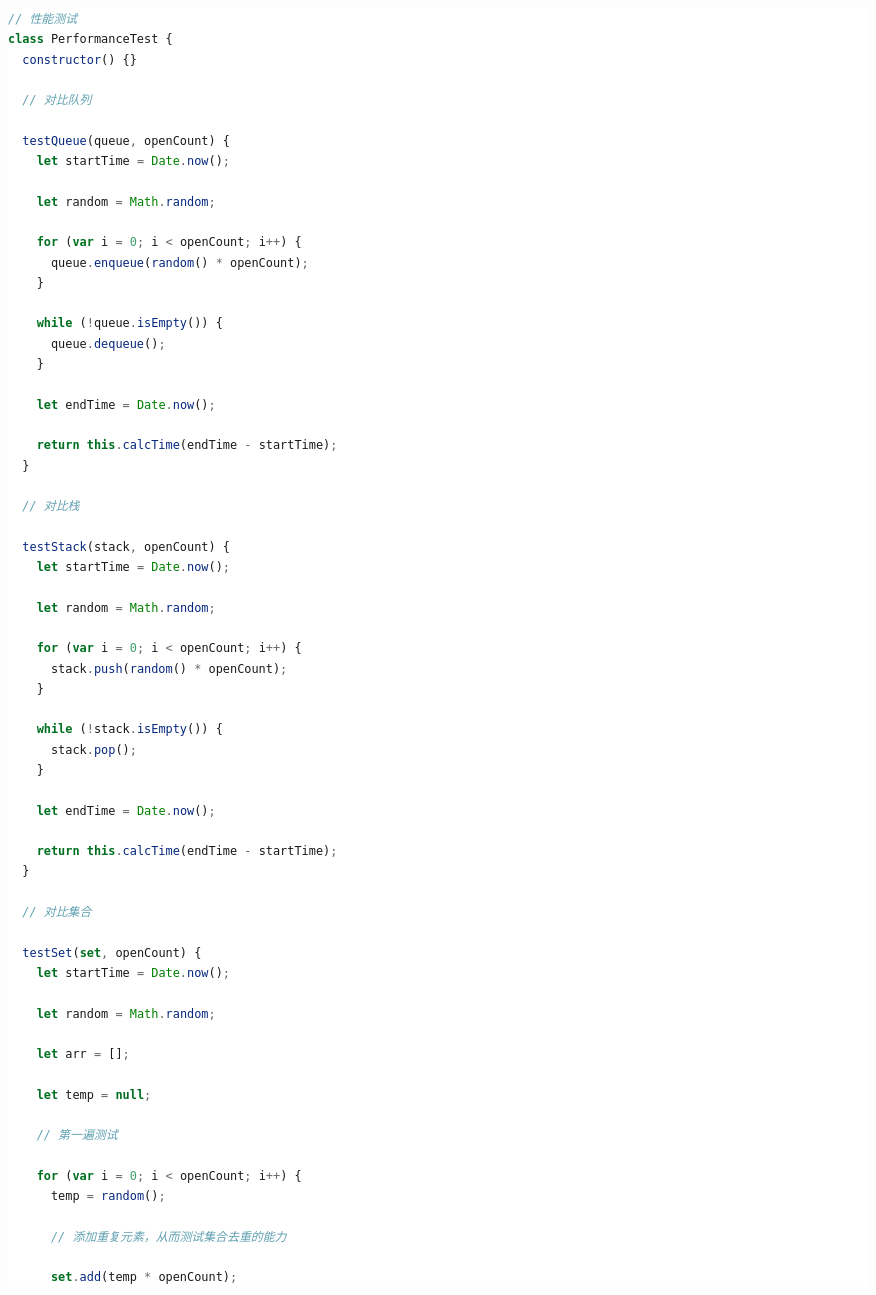 ```js
// 性能测试
class PerformanceTest {
  constructor() {}

  // 对比队列

  testQueue(queue, openCount) {
    let startTime = Date.now();

    let random = Math.random;

    for (var i = 0; i < openCount; i++) {
      queue.enqueue(random() * openCount);
    }

    while (!queue.isEmpty()) {
      queue.dequeue();
    }

    let endTime = Date.now();

    return this.calcTime(endTime - startTime);
  }

  // 对比栈

  testStack(stack, openCount) {
    let startTime = Date.now();

    let random = Math.random;

    for (var i = 0; i < openCount; i++) {
      stack.push(random() * openCount);
    }

    while (!stack.isEmpty()) {
      stack.pop();
    }

    let endTime = Date.now();

    return this.calcTime(endTime - startTime);
  }

  // 对比集合

  testSet(set, openCount) {
    let startTime = Date.now();

    let random = Math.random;

    let arr = [];

    let temp = null;

    // 第一遍测试

    for (var i = 0; i < openCount; i++) {
      temp = random();

      // 添加重复元素，从而测试集合去重的能力

      set.add(temp * openCount);
```
